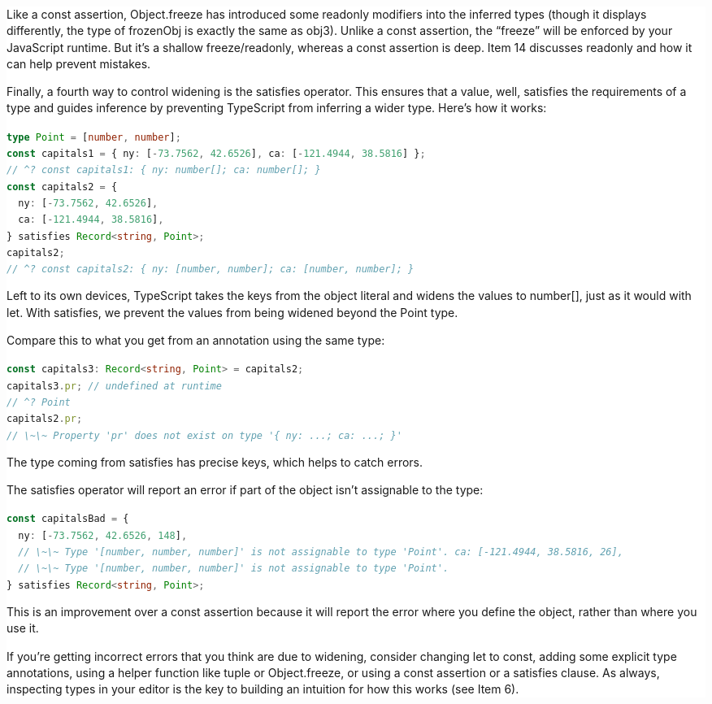 Like a const assertion, Object.freeze has introduced some readonly modifiers into the inferred types (though it displays differently, the type of frozenObj is exactly the same as obj3). Unlike a const assertion, the “freeze” will be enforced by your JavaScript runtime. But it’s a shallow freeze/readonly, whereas a const assertion is deep. Item 14 discusses readonly and how it can help prevent mistakes.

Finally, a fourth way to control widening is the satisfies operator. This ensures that a value, well, satisfies the requirements of a type and guides inference by preventing TypeScript from inferring a wider type. Here’s how it works:

```ts
type Point = [number, number];
const capitals1 = { ny: [-73.7562, 42.6526], ca: [-121.4944, 38.5816] }; 
// ^? const capitals1: { ny: number[]; ca: number[]; }
const capitals2 = {
  ny: [-73.7562, 42.6526],
  ca: [-121.4944, 38.5816],
} satisfies Record<string, Point>;
capitals2;
// ^? const capitals2: { ny: [number, number]; ca: [number, number]; }
```

Left to its own devices, TypeScript takes the keys from the object literal and widens the values to number[], just as it would with let. With satisfies, we prevent the values from being widened beyond the Point type.

Compare this to what you get from an annotation using the same type:

```ts
const capitals3: Record<string, Point> = capitals2;
capitals3.pr; // undefined at runtime
// ^? Point
capitals2.pr;
// \~\~ Property 'pr' does not exist on type '{ ny: ...; ca: ...; }'
```

The type coming from satisfies has precise keys, which helps to catch errors.

The satisfies operator will report an error if part of the object isn’t assignable to the type:

```ts
const capitalsBad = {
  ny: [-73.7562, 42.6526, 148],
  // \~\~ Type '[number, number, number]' is not assignable to type 'Point'. ca: [-121.4944, 38.5816, 26],
  // \~\~ Type '[number, number, number]' is not assignable to type 'Point'.
} satisfies Record<string, Point>;
```

This is an improvement over a const assertion because it will report the error where you define the object, rather than where you use it.

If you’re getting incorrect errors that you think are due to widening, consider changing let to const, adding some explicit type annotations, using a helper function like tuple or Object.freeze, or using a const assertion or a satisfies clause. As always, inspecting types in your editor is the key to building an intuition for how this works (see Item 6).
